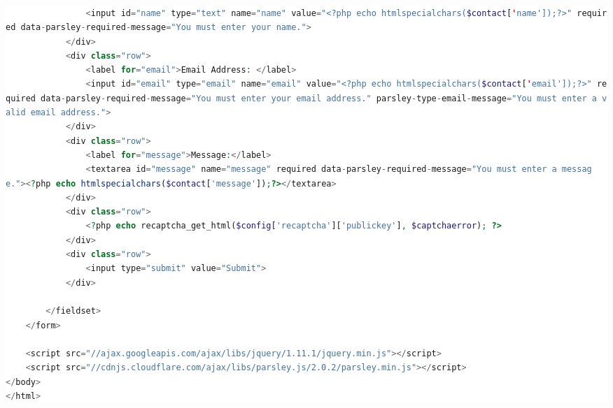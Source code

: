 ```php
                <input id="name" type="text" name="name" value="<?php echo htmlspecialchars($contact['name']);?>" required data-parsley-required-message="You must enter your name.">
            </div>
            <div class="row">
                <label for="email">Email Address: </label>
                <input id="email" type="email" name="email" value="<?php echo htmlspecialchars($contact['email']);?>" required data-parsley-required-message="You must enter your email address." parsley-type-email-message="You must enter a valid email address.">
            </div>
            <div class="row">
                <label for="message">Message:</label>
                <textarea id="message" name="message" required data-parsley-required-message="You must enter a message."><?php echo htmlspecialchars($contact['message']);?></textarea>
            </div>
            <div class="row">
                <?php echo recaptcha_get_html($config['recaptcha']['publickey'], $captchaerror); ?>
            </div>
            <div class="row">
                <input type="submit" value="Submit">
            </div>

        </fieldset>
    </form>

    <script src="//ajax.googleapis.com/ajax/libs/jquery/1.11.1/jquery.min.js"></script>
    <script src="//cdnjs.cloudflare.com/ajax/libs/parsley.js/2.0.2/parsley.min.js"></script>
</body>
</html>
```
